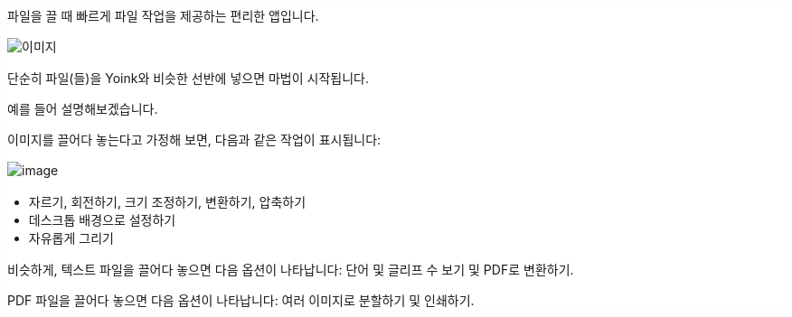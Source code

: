 파일을 끌 때 빠르게 파일 작업을 제공하는 편리한 앱입니다.



<ins class="adsbygoogle"
     style="display:block"
     data-ad-client="ca-pub-4877378276818686"
     data-ad-slot="1107185301"
     data-ad-format="auto"
     data-full-width-responsive="true"></ins>

<script>
     (adsbygoogle = window.adsbygoogle || []).push({});
</script>

![이미지](/assets/img/2024-06-19-The12exceptionalmacOSappsthatwillturnyouintoaProductivityGenius_15.png)

단순히 파일(들)을 Yoink와 비슷한 선반에 넣으면 마법이 시작됩니다.

예를 들어 설명해보겠습니다.

이미지를 끌어다 놓는다고 가정해 보면, 다음과 같은 작업이 표시됩니다:



<ins class="adsbygoogle"
     style="display:block"
     data-ad-client="ca-pub-4877378276818686"
     data-ad-slot="1107185301"
     data-ad-format="auto"
     data-full-width-responsive="true"></ins>

<script>
     (adsbygoogle = window.adsbygoogle || []).push({});
</script>

![image](/assets/img/2024-06-19-The12exceptionalmacOSappsthatwillturnyouintoaProductivityGenius_16.png)

- 자르기, 회전하기, 크기 조정하기, 변환하기, 압축하기
- 데스크톱 배경으로 설정하기
- 자유롭게 그리기

비슷하게, 텍스트 파일을 끌어다 놓으면 다음 옵션이 나타납니다: 단어 및 글리프 수 보기 및 PDF로 변환하기.

PDF 파일을 끌어다 놓으면 다음 옵션이 나타납니다: 여러 이미지로 분할하기 및 인쇄하기.



<ins class="adsbygoogle"
     style="display:block"
     data-ad-client="ca-pub-4877378276818686"
     data-ad-slot="1107185301"
     data-ad-format="auto"
     data-full-width-responsive="true"></ins>

<script>
     (adsbygoogle = window.adsbygoogle || []).push({});
</script>
